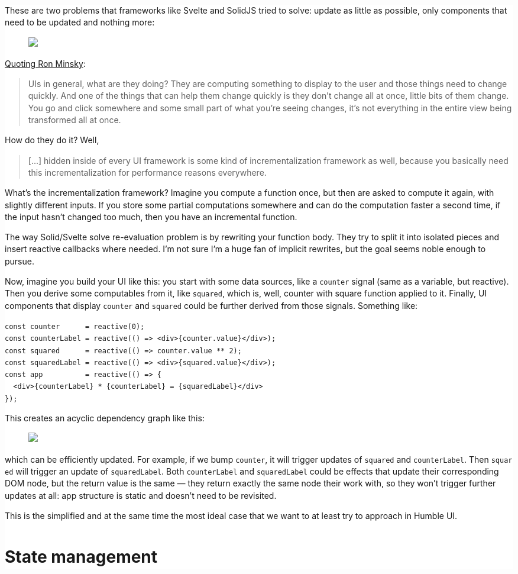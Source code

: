 These are two problems that frameworks like Svelte and SolidJS tried to solve: update as little as possible, only components that need to be updated and nothing more:

<figure><img src="./reconcile_svelte.png"></figure>

[Quoting Ron Minsky](https://signalsandthreads.com/building-a-ui-framework/#1523):

> UIs in general, what are they doing? They are computing something to display to the user and those things need to change quickly. And one of the things that can help them change quickly is they don’t change all at once, little bits of them change. You go and click somewhere and some small part of what you’re seeing changes, it’s not everything in the entire view being transformed all at once.

How do they do it? Well,

> [...] hidden inside of every UI framework is some kind of incrementalization framework as well, because you basically need this incrementalization for performance reasons everywhere.

What’s the incrementalization framework? Imagine you compute a function once, but then are asked to compute it again, with slightly different inputs. If you store some partial computations somewhere and can do the computation faster a second time, if the input hasn’t changed too much, then you have an incremental function.

The way Solid/Svelte solve re-evaluation problem is by rewriting your function body. They try to split it into isolated pieces and insert reactive callbacks where needed. I’m not sure I’m a huge fan of implicit rewrites, but the goal seems noble enough to pursue.

Now, imagine you build your UI like this: you start with some data sources, like a `counter` signal (same as a variable, but reactive). Then you derive some computables from it, like `squared`, which is, well, counter with square function applied to it. Finally, UI components that display `counter` and `squared` could be further derived from those signals. Something like:

```
const counter      = reactive(0);
const counterLabel = reactive(() => <div>{counter.value}</div>);
const squared      = reactive(() => counter.value ** 2);
const squaredLabel = reactive(() => <div>{squared.value}</div>);
const app          = reactive(() => {
  <div>{counterLabel} * {counterLabel} = {squaredLabel}</div>
});
```

This creates an acyclic dependency graph like this:

<figure><img src="./reactively.png"></figure>

which can be efficiently updated. For example, if we bump `counter`, it will trigger updates of `squared` and `counterLabel`. Then `squared` will trigger an update of `squaredLabel`. Both `counterLabel` and `squaredLabel` could be effects that update their corresponding DOM node, but the return value is the same — they return exactly the same node their work with, so they won’t trigger further updates at all: app structure is static and doesn’t need to be revisited.

This is the simplified and at the same time the most ideal case that we want to at least try to approach in Humble UI.

# State management

